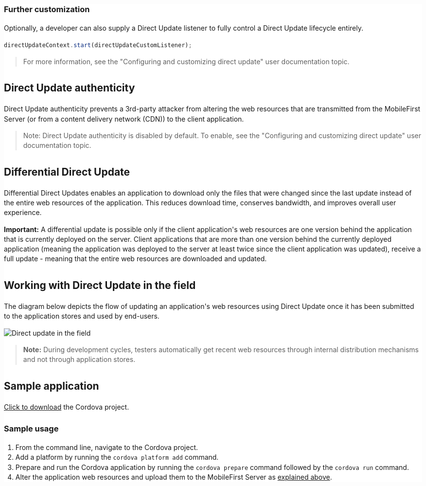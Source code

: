 ### Further customization
Optionally, a developer can also supply a Direct Update listener to fully control a Direct Update lifecycle entirely.

```javascript
directUpdateContext.start(directUpdateCustomListener);
```

> For more information, see the "Configuring and customizing direct update" user documentation topic. 

## Direct Update authenticity
Direct Update authenticity prevents a 3rd-party attacker from altering the web resources that are transmitted from the MobileFirst Server (or from a content delivery network (CDN)) to the client application.

> Note: Direct Update authenticity is disabled by default. To enable, see the "Configuring and customizing direct update" user documentation topic. 

## Differential Direct Update
Differential Direct Updates enables an application to download only the files that were changed since the last update instead of the entire web resources of the application. This reduces download time, conserves bandwidth, and improves overall user experience.

**Important:** A differential update is possible only if the client application's web resources are one version behind the application that is currently deployed on the server. Client applications that are more than one version behind the currently deployed application (meaning the application was deployed to the server at least twice since the client application was updated), receive a full update - meaning that the entire web resources are downloaded and updated.

## Working with Direct Update in the field
The diagram below depicts the flow of updating an application's web resources using Direct Update once it has been submitted to the application stores and used by end-users.

![Direct update in the field](distribution.jpg)

> <b>Note:</b> During development cycles, testers automatically get recent web resources through internal distribution mechanisms and not through application stores.

## Sample application
[Click to download](https://github.com/MobileFirst-Platform-Developer-Center/CustomDirectUpdate/tree/release80) the Cordova project.  

### Sample usage
1. From the command line, navigate to the Cordova project.
2. Add a platform by running the `cordova platform add` command.
3. Prepare and run the Cordova application by running the `cordova prepare` command followed by the `cordova run` command.
4. Alter the application web resources and upload them to the MobileFirst Server as [explained above](#creating-and-deploying-updated-web-resources).

